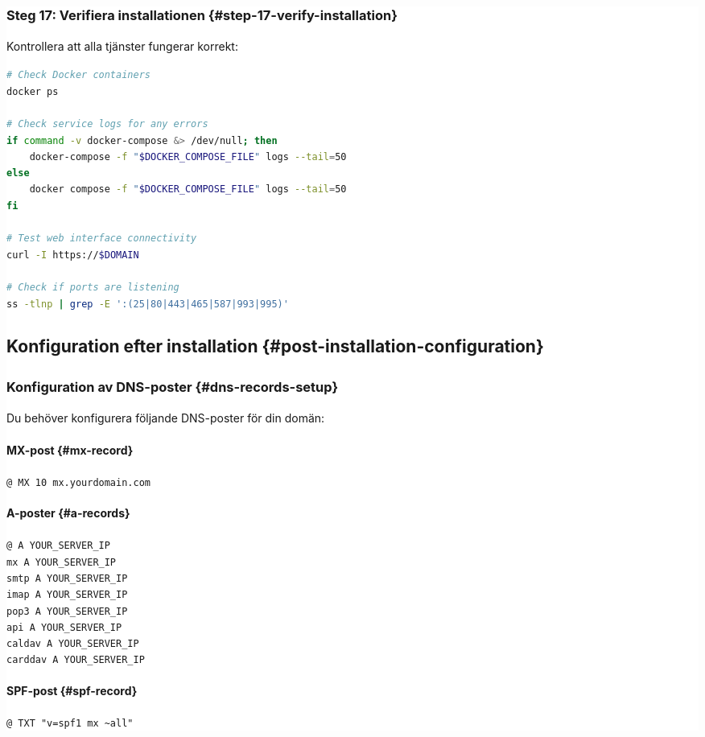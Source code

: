 ### Steg 17: Verifiera installationen {#step-17-verify-installation}

Kontrollera att alla tjänster fungerar korrekt:

```bash
# Check Docker containers
docker ps

# Check service logs for any errors
if command -v docker-compose &> /dev/null; then
    docker-compose -f "$DOCKER_COMPOSE_FILE" logs --tail=50
else
    docker compose -f "$DOCKER_COMPOSE_FILE" logs --tail=50
fi

# Test web interface connectivity
curl -I https://$DOMAIN

# Check if ports are listening
ss -tlnp | grep -E ':(25|80|443|465|587|993|995)'
```

## Konfiguration efter installation {#post-installation-configuration}

### Konfiguration av DNS-poster {#dns-records-setup}

Du behöver konfigurera följande DNS-poster för din domän:

#### MX-post {#mx-record}

```
@ MX 10 mx.yourdomain.com
```

#### A-poster {#a-records}

```
@ A YOUR_SERVER_IP
mx A YOUR_SERVER_IP
smtp A YOUR_SERVER_IP
imap A YOUR_SERVER_IP
pop3 A YOUR_SERVER_IP
api A YOUR_SERVER_IP
caldav A YOUR_SERVER_IP
carddav A YOUR_SERVER_IP
```

#### SPF-post {#spf-record}

```
@ TXT "v=spf1 mx ~all"
```
